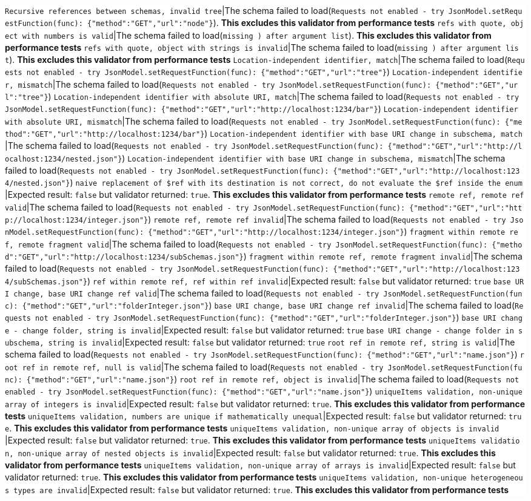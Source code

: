 `Recursive references between schemas, invalid tree`|The schema failed to load(`Requests not enabled - try JsonModel.setRequestFunction(func): {"method":"GET","url":"node"}`). **This excludes this validator from performance tests**
`refs with quote, object with numbers is valid`|The schema failed to load(`missing ) after argument list`). **This excludes this validator from performance tests**
`refs with quote, object with strings is invalid`|The schema failed to load(`missing ) after argument list`). **This excludes this validator from performance tests**
`Location-independent identifier, match`|The schema failed to load(`Requests not enabled - try JsonModel.setRequestFunction(func): {"method":"GET","url":"tree"}`)
`Location-independent identifier, mismatch`|The schema failed to load(`Requests not enabled - try JsonModel.setRequestFunction(func): {"method":"GET","url":"tree"}`)
`Location-independent identifier with absolute URI, match`|The schema failed to load(`Requests not enabled - try JsonModel.setRequestFunction(func): {"method":"GET","url":"http://localhost:1234/bar"}`)
`Location-independent identifier with absolute URI, mismatch`|The schema failed to load(`Requests not enabled - try JsonModel.setRequestFunction(func): {"method":"GET","url":"http://localhost:1234/bar"}`)
`Location-independent identifier with base URI change in subschema, match`|The schema failed to load(`Requests not enabled - try JsonModel.setRequestFunction(func): {"method":"GET","url":"http://localhost:1234/nested.json"}`)
`Location-independent identifier with base URI change in subschema, mismatch`|The schema failed to load(`Requests not enabled - try JsonModel.setRequestFunction(func): {"method":"GET","url":"http://localhost:1234/nested.json"}`)
`naive replacement of $ref with its destination is not correct, do not evaluate the $ref inside the enum`|Expected result: `false` but validator returned: `true`. **This excludes this validator from performance tests**
`remote ref, remote ref valid`|The schema failed to load(`Requests not enabled - try JsonModel.setRequestFunction(func): {"method":"GET","url":"http://localhost:1234/integer.json"}`)
`remote ref, remote ref invalid`|The schema failed to load(`Requests not enabled - try JsonModel.setRequestFunction(func): {"method":"GET","url":"http://localhost:1234/integer.json"}`)
`fragment within remote ref, remote fragment valid`|The schema failed to load(`Requests not enabled - try JsonModel.setRequestFunction(func): {"method":"GET","url":"http://localhost:1234/subSchemas.json"}`)
`fragment within remote ref, remote fragment invalid`|The schema failed to load(`Requests not enabled - try JsonModel.setRequestFunction(func): {"method":"GET","url":"http://localhost:1234/subSchemas.json"}`)
`ref within remote ref, ref within ref invalid`|Expected result: `false` but validator returned: `true`
`base URI change, base URI change ref valid`|The schema failed to load(`Requests not enabled - try JsonModel.setRequestFunction(func): {"method":"GET","url":"folderInteger.json"}`)
`base URI change, base URI change ref invalid`|The schema failed to load(`Requests not enabled - try JsonModel.setRequestFunction(func): {"method":"GET","url":"folderInteger.json"}`)
`base URI change - change folder, string is invalid`|Expected result: `false` but validator returned: `true`
`base URI change - change folder in subschema, string is invalid`|Expected result: `false` but validator returned: `true`
`root ref in remote ref, string is valid`|The schema failed to load(`Requests not enabled - try JsonModel.setRequestFunction(func): {"method":"GET","url":"name.json"}`)
`root ref in remote ref, null is valid`|The schema failed to load(`Requests not enabled - try JsonModel.setRequestFunction(func): {"method":"GET","url":"name.json"}`)
`root ref in remote ref, object is invalid`|The schema failed to load(`Requests not enabled - try JsonModel.setRequestFunction(func): {"method":"GET","url":"name.json"}`)
`uniqueItems validation, non-unique array of integers is invalid`|Expected result: `false` but validator returned: `true`. **This excludes this validator from performance tests**
`uniqueItems validation, numbers are unique if mathematically unequal`|Expected result: `false` but validator returned: `true`. **This excludes this validator from performance tests**
`uniqueItems validation, non-unique array of objects is invalid`|Expected result: `false` but validator returned: `true`. **This excludes this validator from performance tests**
`uniqueItems validation, non-unique array of nested objects is invalid`|Expected result: `false` but validator returned: `true`. **This excludes this validator from performance tests**
`uniqueItems validation, non-unique array of arrays is invalid`|Expected result: `false` but validator returned: `true`. **This excludes this validator from performance tests**
`uniqueItems validation, non-unique heterogeneous types are invalid`|Expected result: `false` but validator returned: `true`. **This excludes this validator from performance tests**